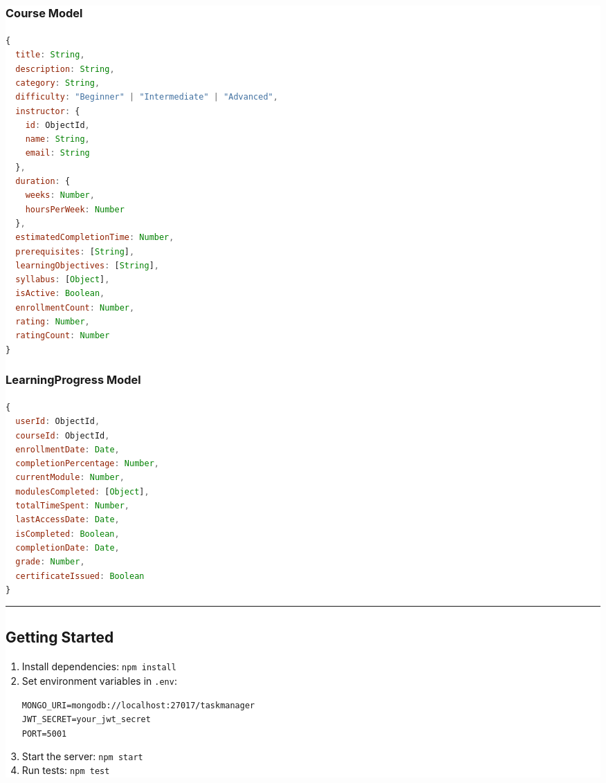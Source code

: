 ### Course Model
```javascript
{
  title: String,
  description: String,
  category: String,
  difficulty: "Beginner" | "Intermediate" | "Advanced",
  instructor: {
    id: ObjectId,
    name: String,
    email: String
  },
  duration: {
    weeks: Number,
    hoursPerWeek: Number
  },
  estimatedCompletionTime: Number,
  prerequisites: [String],
  learningObjectives: [String],
  syllabus: [Object],
  isActive: Boolean,
  enrollmentCount: Number,
  rating: Number,
  ratingCount: Number
}
```

### LearningProgress Model
```javascript
{
  userId: ObjectId,
  courseId: ObjectId,
  enrollmentDate: Date,
  completionPercentage: Number,
  currentModule: Number,
  modulesCompleted: [Object],
  totalTimeSpent: Number,
  lastAccessDate: Date,
  isCompleted: Boolean,
  completionDate: Date,
  grade: Number,
  certificateIssued: Boolean
}
```

---

## Getting Started

1. Install dependencies: `npm install`
2. Set environment variables in `.env`:
   ```
   MONGO_URI=mongodb://localhost:27017/taskmanager
   JWT_SECRET=your_jwt_secret
   PORT=5001
   ```
3. Start the server: `npm start`
4. Run tests: `npm test`
